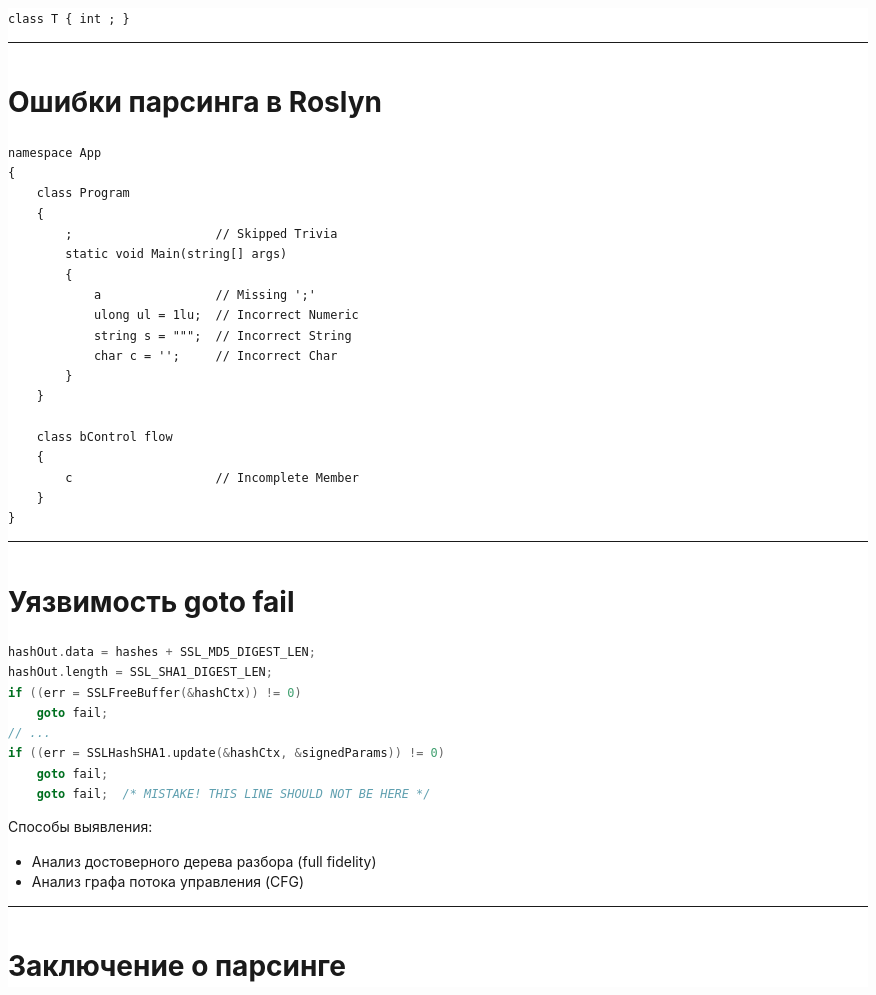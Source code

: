 ```CSharp
class T { int ; }
```

---

# Ошибки парсинга в Roslyn

```CSharp
namespace App
{
    class Program
    {
        ;                    // Skipped Trivia
        static void Main(string[] args)
        {
            a                // Missing ';'
            ulong ul = 1lu;  // Incorrect Numeric
            string s = """;  // Incorrect String
            char c = '';     // Incorrect Char
        }
    }

    class bControl flow
    {
        c                    // Incomplete Member
    }
}
```

---

# Уязвимость goto fail

```C
hashOut.data = hashes + SSL_MD5_DIGEST_LEN;
hashOut.length = SSL_SHA1_DIGEST_LEN;
if ((err = SSLFreeBuffer(&hashCtx)) != 0)
    goto fail;
// ...
if ((err = SSLHashSHA1.update(&hashCtx, &signedParams)) != 0)
    goto fail;
    goto fail;  /* MISTAKE! THIS LINE SHOULD NOT BE HERE */
```

Способы выявления:

* Анализ достоверного дерева разбора (full fidelity)
* Анализ графа потока управления (CFG)

---

# Заключение о парсинге

